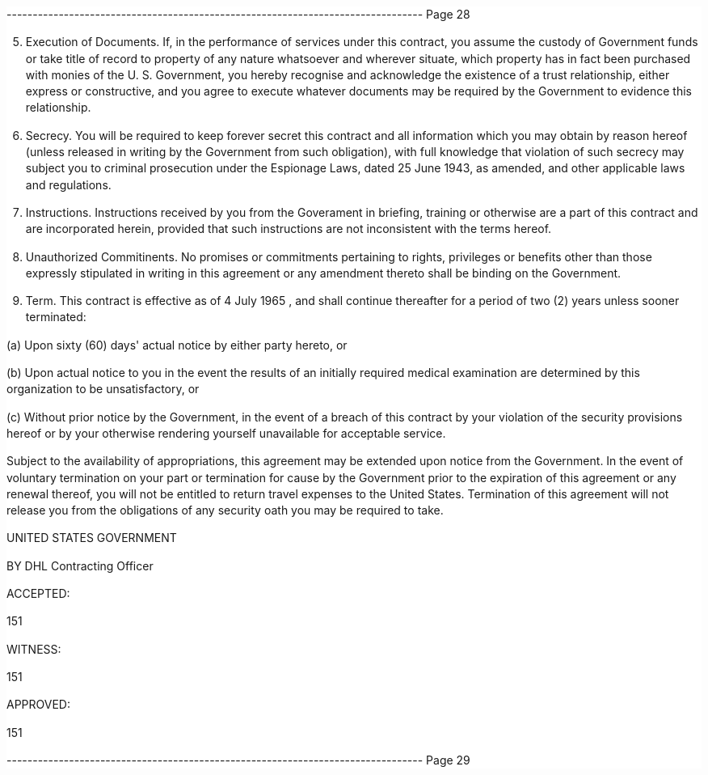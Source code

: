 
-------------------------------------------------------------------------------- Page 28

5. Execution of Documents. If, in the performance of services under this contract, you assume the custody of Government funds or take title of record to property of any nature whatsoever and wherever situate, which property has in fact been purchased with monies of the U. S. Government, you hereby recognise and acknowledge the existence of a trust relationship, either express or constructive, and you agree to execute whatever documents may be required by the Government to evidence this relationship.

9. Secrecy. You will be required to keep forever secret this contract and all information which you may obtain by reason hereof (unless released in writing by the Government from such obligation), with full knowledge that violation of such secrecy may subject you to criminal prosecution under the Espionage Laws, dated 25 June 1943, as amended, and other applicable laws and regulations.

10. Instructions. Instructions received by you from the Goverament in briefing, training or otherwise are a part of this contract and are incorporated herein, provided that such instructions are not inconsistent with the terms hereof.

11. Unauthorized Commitinents. No promises or commitments pertaining to rights, privileges or benefits other than those expressly stipulated in writing in this agreement or any amendment thereto shall be binding on the Government.

12. Term. This contract is effective as of 4 July 1965 , and shall continue thereafter for a period of two (2) years unless sooner terminated:

(a) Upon sixty (60) days' actual notice by either party hereto, or

(b) Upon actual notice to you in the event the results of an initially required medical examination are determined by this organization to be unsatisfactory, or

(c) Without prior notice by the Government, in the event of a breach of this contract by your violation of the security provisions hereof or by your otherwise rendering yourself unavailable for acceptable service.

Subject to the availability of appropriations, this agreement may be extended upon notice from the Government. In the event of voluntary termination on your part or termination for cause by the Government prior to the expiration of this agreement or any renewal thereof, you will not be entitled to return travel expenses to the United States. Termination of this agreement will not release you from the obligations of any security oath you may be required to take.

UNITED STATES GOVERNMENT

BY DHL
Contracting Officer

ACCEPTED:

151

WITNESS:

151

APPROVED:

151


-------------------------------------------------------------------------------- Page 29
